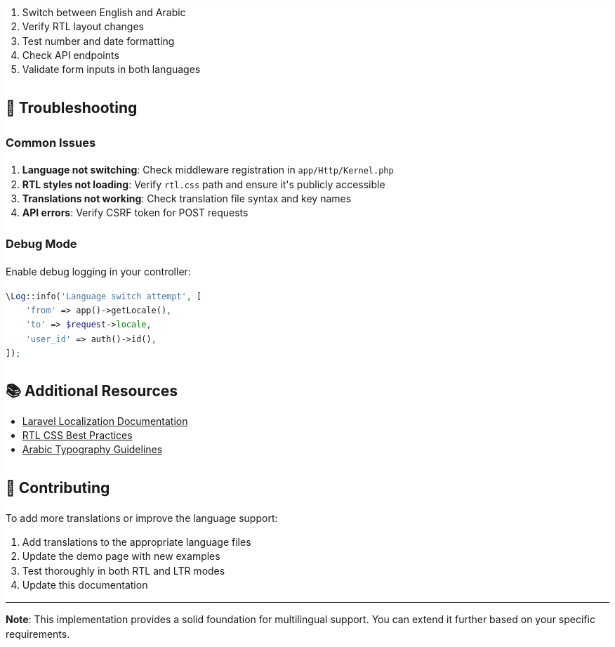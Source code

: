 1. Switch between English and Arabic
2. Verify RTL layout changes
3. Test number and date formatting
4. Check API endpoints
5. Validate form inputs in both languages

## 🐛 Troubleshooting

### Common Issues

1. **Language not switching**: Check middleware registration in `app/Http/Kernel.php`
2. **RTL styles not loading**: Verify `rtl.css` path and ensure it's publicly accessible
3. **Translations not working**: Check translation file syntax and key names
4. **API errors**: Verify CSRF token for POST requests

### Debug Mode

Enable debug logging in your controller:

```php
\Log::info('Language switch attempt', [
    'from' => app()->getLocale(),
    'to' => $request->locale,
    'user_id' => auth()->id(),
]);
```

## 📚 Additional Resources

- [Laravel Localization Documentation](https://laravel.com/docs/localization)
- [RTL CSS Best Practices](https://rtlstyling.com/posts/rtl-styling)
- [Arabic Typography Guidelines](https://arabictypography.com/)

## 🤝 Contributing

To add more translations or improve the language support:

1. Add translations to the appropriate language files
2. Update the demo page with new examples
3. Test thoroughly in both RTL and LTR modes
4. Update this documentation

---

**Note**: This implementation provides a solid foundation for multilingual support. You can extend it further based on your specific requirements.